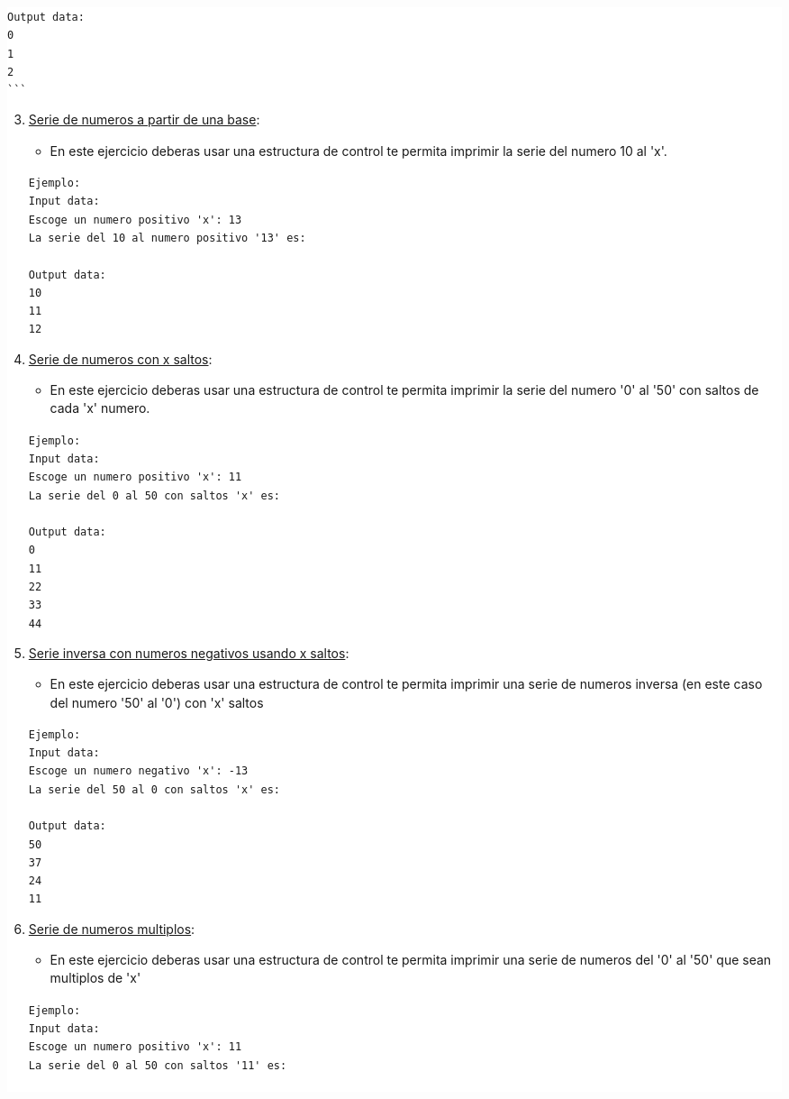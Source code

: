     Output data:
    0
    1
    2
    ```

3. [Serie de numeros a partir de una base](for_loop3.py):
    - En este ejercicio deberas usar una estructura de control te permita imprimir la serie del numero 10 al 'x'.
    ```
    Ejemplo:
    Input data:
    Escoge un numero positivo 'x': 13    
    La serie del 10 al numero positivo '13' es:
    
    Output data:
    10
    11
    12
    ```
   
4. [Serie de numeros con x saltos](for_loop4.py):
    - En este ejercicio deberas usar una estructura de control te permita imprimir la serie del numero '0' al '50' con saltos de cada 'x' numero.
    ```
    Ejemplo:
    Input data:
    Escoge un numero positivo 'x': 11
    La serie del 0 al 50 con saltos 'x' es:
    
    Output data:
    0
    11
    22
    33
    44
    ```

5. [Serie inversa con numeros negativos usando x saltos](for_loop5.py):
   - En este ejercicio deberas usar una estructura de control te permita imprimir una serie de numeros inversa (en este caso del numero '50' al '0') con 'x' saltos
    ```
    Ejemplo:
    Input data:
    Escoge un numero negativo 'x': -13
    La serie del 50 al 0 con saltos 'x' es:
    
    Output data:
    50
    37
    24
    11
    ```
6. [Serie de numeros multiplos](for_loop6.py):
   - En este ejercicio deberas usar una estructura de control te permita imprimir una serie de numeros del '0' al '50' que sean multiplos de 'x'
    ```
    Ejemplo:
    Input data:
    Escoge un numero positivo 'x': 11
    La serie del 0 al 50 con saltos '11' es:
    